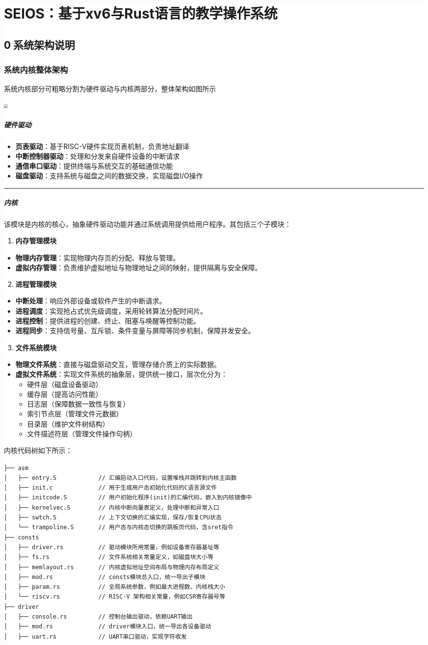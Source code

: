 # SEIOS：基于xv6与Rust语言的教学操作系统

## 0 系统架构说明

### 系统内核整体架构

系统内核部分可粗略分割为硬件驱动与内核两部分，整体架构如图所示

<img src="D:\Document\Project\操作系统大赛\图片\屏幕截图 2025-06-27 150415.png" style="zoom: 50%;" />

##### 硬件驱动

- **页表驱动**：基于RISC-V硬件实现页表机制，负责地址翻译
- **中断控制器驱动**：处理和分发来自硬件设备的中断请求
- **通信串口驱动**：提供终端与系统交互的基础通信功能
- **磁盘驱动**：支持系统与磁盘之间的数据交换，实现磁盘I/O操作

---

##### 内核

该模块是内核的核心，抽象硬件驱动功能并通过系统调用提供给用户程序。其包括三个子模块：

1. **内存管理模块**

- **物理内存管理**：实现物理内存页的分配、释放与管理。
- **虚拟内存管理**：负责维护虚拟地址与物理地址之间的映射，提供隔离与安全保障。

2. **进程管理模块**

- **中断处理**：响应外部设备或软件产生的中断请求。
- **进程调度**：实现抢占式优先级调度，采用轮转算法分配时间片。
- **进程控制**：提供进程的创建、终止、阻塞与唤醒等控制功能。
- **进程同步**：支持信号量、互斥锁、条件变量与屏障等同步机制，保障并发安全。

3. **文件系统模块**

- **物理文件系统**：直接与磁盘驱动交互，管理存储介质上的实际数据。
- **虚拟文件系统**：实现文件系统的抽象层，提供统一接口，层次化分为：
  - 硬件层（磁盘设备驱动）
  - 缓存层（提高访问性能）
  - 日志层（保障数据一致性与恢复）
  - 索引节点层（管理文件元数据）
  - 目录层（维护文件树结构）
  - 文件描述符层（管理文件操作句柄）

内核代码树如下所示：

```
├── asm
│   ├── entry.S            // 汇编启动入口代码，设置堆栈并跳转到内核主函数
│   ├── init.c             // 用于生成用户态初始化代码的C语言源文件
│   ├── initcode.S         // 用户初始化程序(init)的汇编代码，嵌入到内核镜像中
│   ├── kernelvec.S        // 内核中断向量表定义，处理中断和异常入口
│   ├── swtch.S            // 上下文切换的汇编实现，保存/恢复CPU状态
│   └── trampoline.S       // 用户态与内核态切换的跳板页代码，含sret指令
├── consts
│   ├── driver.rs          // 驱动模块所用常量，例如设备寄存器基址等
│   ├── fs.rs              // 文件系统相关常量定义，如磁盘块大小等
│   ├── memlayout.rs       // 内核虚拟地址空间布局与物理内存布局定义
│   ├── mod.rs             // consts模块总入口，统一导出子模块
│   ├── param.rs           // 全局系统参数，例如最大进程数、内核栈大小
│   └── riscv.rs           // RISC-V 架构相关常量，例如CSR寄存器号等
├── driver
│   ├── console.rs         // 控制台输出驱动，依赖UART输出
│   ├── mod.rs             // driver模块入口，统一导出各设备驱动
│   ├── uart.rs            // UART串口驱动，实现字符收发
```